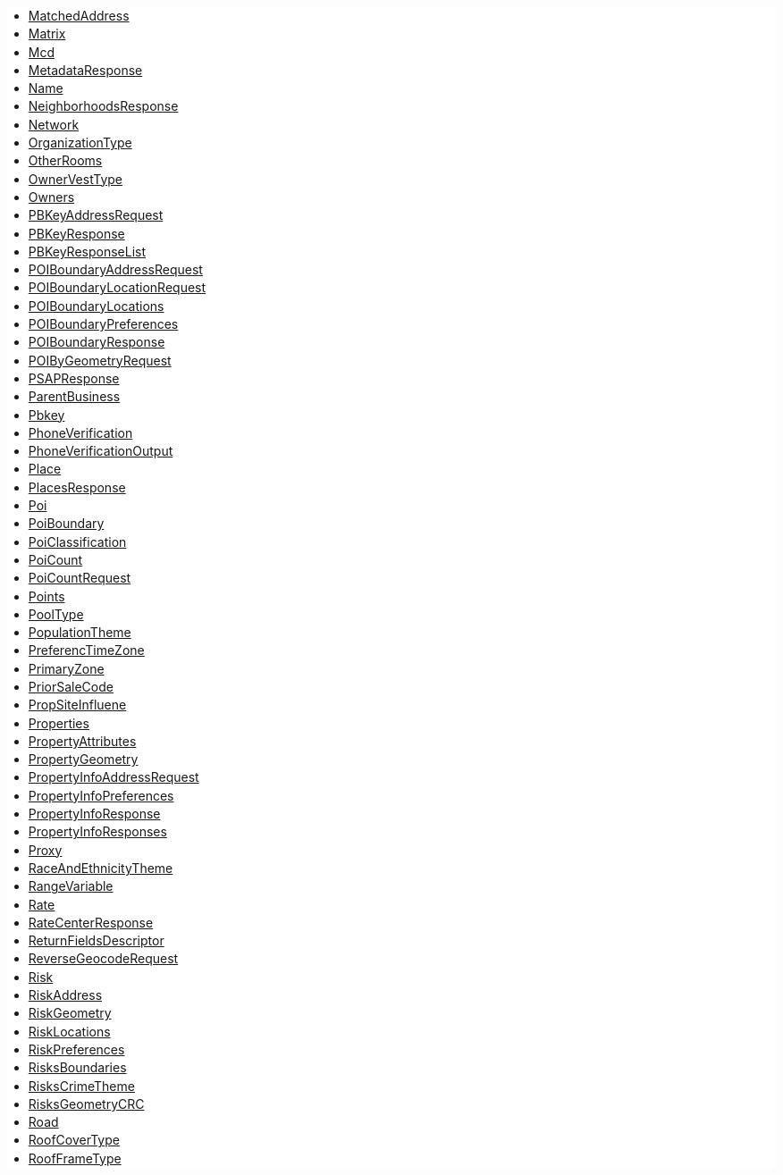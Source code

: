  - [MatchedAddress](docs/MatchedAddress.md)
 - [Matrix](docs/Matrix.md)
 - [Mcd](docs/Mcd.md)
 - [MetadataResponse](docs/MetadataResponse.md)
 - [Name](docs/Name.md)
 - [NeighborhoodsResponse](docs/NeighborhoodsResponse.md)
 - [Network](docs/Network.md)
 - [OrganizationType](docs/OrganizationType.md)
 - [OtherRooms](docs/OtherRooms.md)
 - [OwnerVestType](docs/OwnerVestType.md)
 - [Owners](docs/Owners.md)
 - [PBKeyAddressRequest](docs/PBKeyAddressRequest.md)
 - [PBKeyResponse](docs/PBKeyResponse.md)
 - [PBKeyResponseList](docs/PBKeyResponseList.md)
 - [POIBoundaryAddressRequest](docs/POIBoundaryAddressRequest.md)
 - [POIBoundaryLocationRequest](docs/POIBoundaryLocationRequest.md)
 - [POIBoundaryLocations](docs/POIBoundaryLocations.md)
 - [POIBoundaryPreferences](docs/POIBoundaryPreferences.md)
 - [POIBoundaryResponse](docs/POIBoundaryResponse.md)
 - [POIByGeometryRequest](docs/POIByGeometryRequest.md)
 - [PSAPResponse](docs/PSAPResponse.md)
 - [ParentBusiness](docs/ParentBusiness.md)
 - [Pbkey](docs/Pbkey.md)
 - [PhoneVerification](docs/PhoneVerification.md)
 - [PhoneVerificationOutput](docs/PhoneVerificationOutput.md)
 - [Place](docs/Place.md)
 - [PlacesResponse](docs/PlacesResponse.md)
 - [Poi](docs/Poi.md)
 - [PoiBoundary](docs/PoiBoundary.md)
 - [PoiClassification](docs/PoiClassification.md)
 - [PoiCount](docs/PoiCount.md)
 - [PoiCountRequest](docs/PoiCountRequest.md)
 - [Points](docs/Points.md)
 - [PoolType](docs/PoolType.md)
 - [PopulationTheme](docs/PopulationTheme.md)
 - [PreferencTimeZone](docs/PreferencTimeZone.md)
 - [PrimaryZone](docs/PrimaryZone.md)
 - [PriorSaleCode](docs/PriorSaleCode.md)
 - [PropSiteInfluene](docs/PropSiteInfluene.md)
 - [Properties](docs/Properties.md)
 - [PropertyAttributes](docs/PropertyAttributes.md)
 - [PropertyGeometry](docs/PropertyGeometry.md)
 - [PropertyInfoAddressRequest](docs/PropertyInfoAddressRequest.md)
 - [PropertyInfoPreferences](docs/PropertyInfoPreferences.md)
 - [PropertyInfoResponse](docs/PropertyInfoResponse.md)
 - [PropertyInfoResponses](docs/PropertyInfoResponses.md)
 - [Proxy](docs/Proxy.md)
 - [RaceAndEthnicityTheme](docs/RaceAndEthnicityTheme.md)
 - [RangeVariable](docs/RangeVariable.md)
 - [Rate](docs/Rate.md)
 - [RateCenterResponse](docs/RateCenterResponse.md)
 - [ReturnFieldsDescriptor](docs/ReturnFieldsDescriptor.md)
 - [ReverseGeocodeRequest](docs/ReverseGeocodeRequest.md)
 - [Risk](docs/Risk.md)
 - [RiskAddress](docs/RiskAddress.md)
 - [RiskGeometry](docs/RiskGeometry.md)
 - [RiskLocations](docs/RiskLocations.md)
 - [RiskPreferences](docs/RiskPreferences.md)
 - [RisksBoundaries](docs/RisksBoundaries.md)
 - [RisksCrimeTheme](docs/RisksCrimeTheme.md)
 - [RisksGeometryCRC](docs/RisksGeometryCRC.md)
 - [Road](docs/Road.md)
 - [RoofCoverType](docs/RoofCoverType.md)
 - [RoofFrameType](docs/RoofFrameType.md)